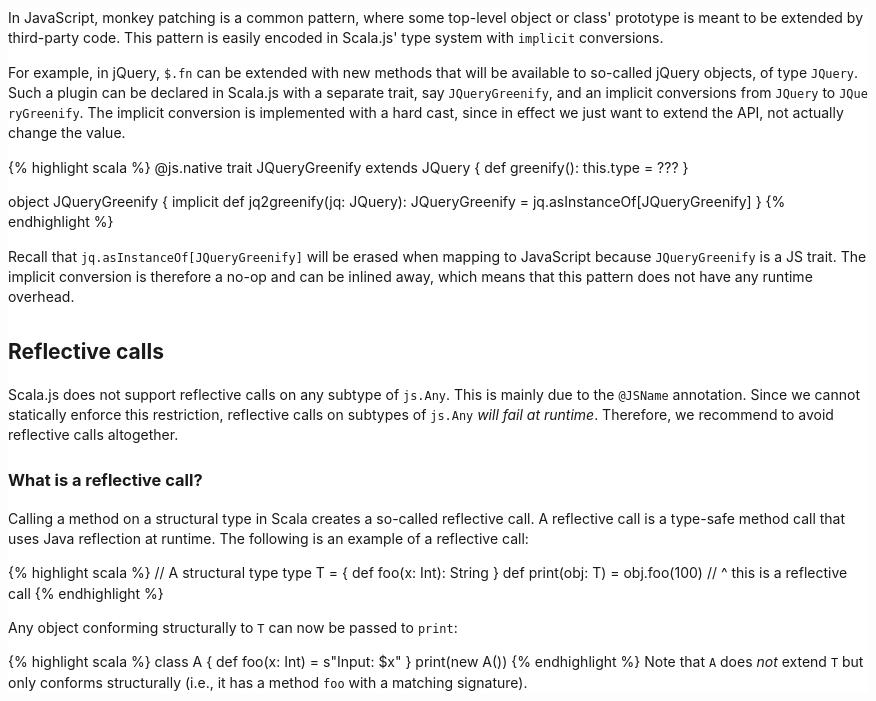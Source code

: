 In JavaScript, monkey patching is a common pattern, where some top-level
object or class' prototype is meant to be extended by third-party code. This
pattern is easily encoded in Scala.js' type system with `implicit` conversions.

For example, in jQuery, `$.fn` can be extended with new methods that will be
available to so-called jQuery objects, of type `JQuery`. Such a plugin can be
declared in Scala.js with a separate trait, say `JQueryGreenify`, and an
implicit conversions from `JQuery` to `JQueryGreenify`.
The implicit conversion is implemented with a hard cast, since in effect we
just want to extend the API, not actually change the value.

{% highlight scala %}
@js.native
trait JQueryGreenify extends JQuery {
  def greenify(): this.type = ???
}

object JQueryGreenify {
  implicit def jq2greenify(jq: JQuery): JQueryGreenify =
    jq.asInstanceOf[JQueryGreenify]
}
{% endhighlight %}

Recall that `jq.asInstanceOf[JQueryGreenify]` will be erased when mapping to
JavaScript because `JQueryGreenify` is a JS trait.
The implicit conversion is therefore a no-op and can be inlined away, which
means that this pattern does not have any runtime overhead.

## Reflective calls

Scala.js does not support reflective calls on any subtype of
`js.Any`. This is mainly due to the `@JSName` annotation. Since we
cannot statically enforce this restriction, reflective calls on
subtypes of `js.Any` *will fail at runtime*. Therefore, we recommend
to avoid reflective calls altogether.

### What is a reflective call?

Calling a method on a structural type in Scala creates a so-called
reflective call. A reflective call is a type-safe method call that
uses Java reflection at runtime. The following is an example of a
reflective call:

{% highlight scala %}
// A structural type
type T = { def foo(x: Int): String }
def print(obj: T) = obj.foo(100)
//                      ^ this is a reflective call
{% endhighlight %}

Any object conforming structurally to `T` can now be passed to
`print`:

{% highlight scala %}
class A { def foo(x: Int) = s"Input: $x" }
print(new A())
{% endhighlight %}
Note that `A` does *not* extend `T` but only conforms structurally
(i.e., it has a method `foo` with a matching signature).
